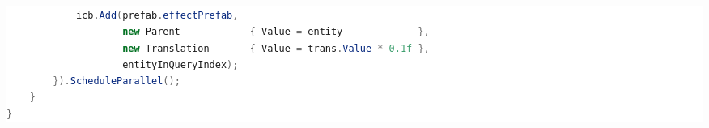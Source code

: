 ```csharp
            icb.Add(prefab.effectPrefab,
                    new Parent            { Value = entity             },
                    new Translation       { Value = trans.Value * 0.1f },
                    entityInQueryIndex);
        }).ScheduleParallel();
    }
}
```
